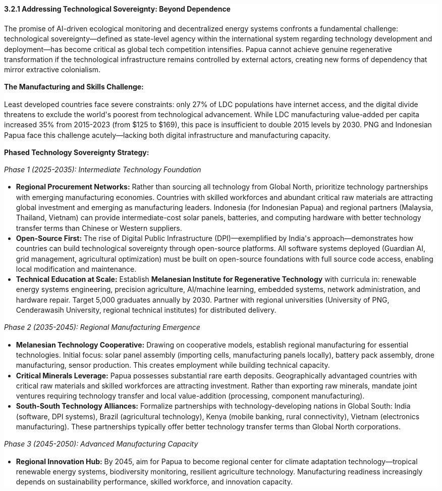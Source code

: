 #### **3.2.1 Addressing Technological Sovereignty: Beyond Dependence**

The promise of AI-driven ecological monitoring and decentralized energy systems confronts a fundamental challenge: technological sovereignty—defined as state-level agency within the international system regarding technology development and deployment—has become critical as global tech competition intensifies. Papua cannot achieve genuine regenerative transformation if the technological infrastructure remains controlled by external actors, creating new forms of dependency that mirror extractive colonialism.

**The Manufacturing and Skills Challenge:**

Least developed countries face severe constraints: only 27% of LDC populations have internet access, and the digital divide threatens to exclude the world's poorest from technological advancement. While LDC manufacturing value-added per capita increased 35% from 2015-2023 (from $125 to $169), this pace is insufficient to double 2015 levels by 2030. PNG and Indonesian Papua face this challenge acutely—lacking both digital infrastructure and manufacturing capacity.

**Phased Technology Sovereignty Strategy:**

*Phase 1 (2025-2035): Intermediate Technology Foundation*
- **Regional Procurement Networks:** Rather than sourcing all technology from Global North, prioritize technology partnerships with emerging manufacturing economies. Countries with skilled workforces and abundant critical raw materials are attracting global investment and emerging as manufacturing leaders. Indonesia (for Indonesian Papua) and regional partners (Malaysia, Thailand, Vietnam) can provide intermediate-cost solar panels, batteries, and computing hardware with better technology transfer terms than Chinese or Western suppliers.
- **Open-Source First:** The rise of Digital Public Infrastructure (DPI)—exemplified by India's approach—demonstrates how countries can build technological sovereignty through open-source platforms. All software systems deployed (Guardian AI, grid management, agricultural optimization) must be built on open-source foundations with full source code access, enabling local modification and maintenance.
- **Technical Education at Scale:** Establish **Melanesian Institute for Regenerative Technology** with curricula in: renewable energy systems engineering, precision agriculture, AI/machine learning, embedded systems, network administration, and hardware repair. Target 5,000 graduates annually by 2030. Partner with regional universities (University of PNG, Cenderawasih University, regional technical institutes) for distributed delivery.

*Phase 2 (2035-2045): Regional Manufacturing Emergence*
- **Melanesian Technology Cooperative:** Drawing on cooperative models, establish regional manufacturing for essential technologies. Initial focus: solar panel assembly (importing cells, manufacturing panels locally), battery pack assembly, drone manufacturing, sensor production. This creates employment while building technical capacity.
- **Critical Minerals Leverage:** Papua possesses substantial rare earth deposits. Geographically advantaged countries with critical raw materials and skilled workforces are attracting investment. Rather than exporting raw minerals, mandate joint ventures requiring technology transfer and local value-addition (processing, component manufacturing).
- **South-South Technology Alliances:** Formalize partnerships with technology-developing nations in Global South: India (software, DPI systems), Brazil (agricultural technology), Kenya (mobile banking, rural connectivity), Vietnam (electronics manufacturing). These partnerships typically offer better technology transfer terms than Global North corporations.

*Phase 3 (2045-2050): Advanced Manufacturing Capacity*
- **Regional Innovation Hub:** By 2045, aim for Papua to become regional center for climate adaptation technology—tropical renewable energy systems, biodiversity monitoring, resilient agriculture technology. Manufacturing readiness increasingly depends on sustainability performance, skilled workforce, and innovation capacity.
